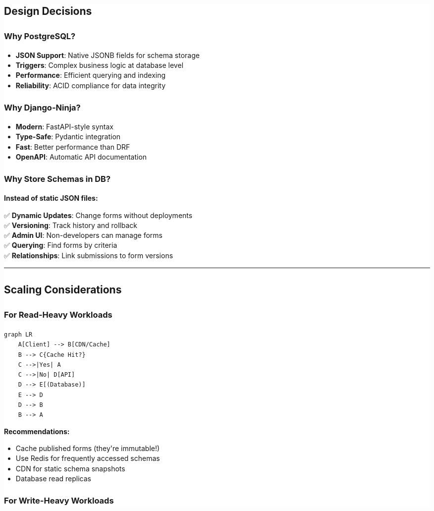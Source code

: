 
## Design Decisions

### Why PostgreSQL?

- **JSON Support**: Native JSONB fields for schema storage
- **Triggers**: Complex business logic at database level
- **Performance**: Efficient querying and indexing
- **Reliability**: ACID compliance for data integrity

### Why Django-Ninja?

- **Modern**: FastAPI-style syntax
- **Type-Safe**: Pydantic integration
- **Fast**: Better performance than DRF
- **OpenAPI**: Automatic API documentation

### Why Store Schemas in DB?

**Instead of static JSON files:**

✅ **Dynamic Updates**: Change forms without deployments  
✅ **Versioning**: Track history and rollback  
✅ **Admin UI**: Non-developers can manage forms  
✅ **Querying**: Find forms by criteria  
✅ **Relationships**: Link submissions to form versions  

---

## Scaling Considerations

### For Read-Heavy Workloads

```mermaid
graph LR
    A[Client] --> B[CDN/Cache]
    B --> C{Cache Hit?}
    C -->|Yes| A
    C -->|No| D[API]
    D --> E[(Database)]
    E --> D
    D --> B
    B --> A
```

**Recommendations:**
- Cache published forms (they're immutable!)
- Use Redis for frequently accessed schemas
- CDN for static schema snapshots
- Database read replicas

### For Write-Heavy Workloads
